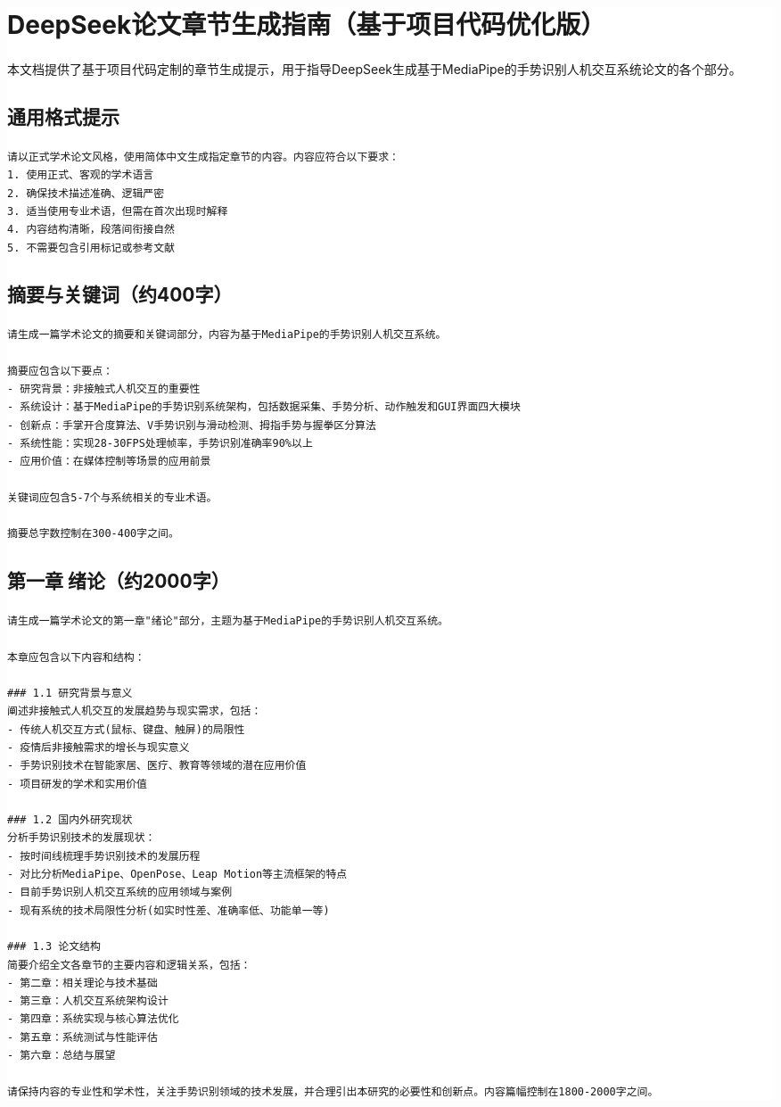 # DeepSeek论文章节生成指南（基于项目代码优化版）

本文档提供了基于项目代码定制的章节生成提示，用于指导DeepSeek生成基于MediaPipe的手势识别人机交互系统论文的各个部分。

## 通用格式提示

```
请以正式学术论文风格，使用简体中文生成指定章节的内容。内容应符合以下要求：
1. 使用正式、客观的学术语言
2. 确保技术描述准确、逻辑严密
3. 适当使用专业术语，但需在首次出现时解释
4. 内容结构清晰，段落间衔接自然
5. 不需要包含引用标记或参考文献
```

## 摘要与关键词（约400字）

```
请生成一篇学术论文的摘要和关键词部分，内容为基于MediaPipe的手势识别人机交互系统。

摘要应包含以下要点：
- 研究背景：非接触式人机交互的重要性
- 系统设计：基于MediaPipe的手势识别系统架构，包括数据采集、手势分析、动作触发和GUI界面四大模块
- 创新点：手掌开合度算法、V手势识别与滑动检测、拇指手势与握拳区分算法
- 系统性能：实现28-30FPS处理帧率，手势识别准确率90%以上
- 应用价值：在媒体控制等场景的应用前景

关键词应包含5-7个与系统相关的专业术语。

摘要总字数控制在300-400字之间。
```

## 第一章 绪论（约2000字）

```
请生成一篇学术论文的第一章"绪论"部分，主题为基于MediaPipe的手势识别人机交互系统。

本章应包含以下内容和结构：

### 1.1 研究背景与意义
阐述非接触式人机交互的发展趋势与现实需求，包括：
- 传统人机交互方式(鼠标、键盘、触屏)的局限性
- 疫情后非接触需求的增长与现实意义
- 手势识别技术在智能家居、医疗、教育等领域的潜在应用价值
- 项目研发的学术和实用价值

### 1.2 国内外研究现状
分析手势识别技术的发展现状：
- 按时间线梳理手势识别技术的发展历程
- 对比分析MediaPipe、OpenPose、Leap Motion等主流框架的特点
- 目前手势识别人机交互系统的应用领域与案例
- 现有系统的技术局限性分析(如实时性差、准确率低、功能单一等)

### 1.3 论文结构
简要介绍全文各章节的主要内容和逻辑关系，包括：
- 第二章：相关理论与技术基础
- 第三章：人机交互系统架构设计
- 第四章：系统实现与核心算法优化
- 第五章：系统测试与性能评估
- 第六章：总结与展望

请保持内容的专业性和学术性，关注手势识别领域的技术发展，并合理引出本研究的必要性和创新点。内容篇幅控制在1800-2000字之间。
```